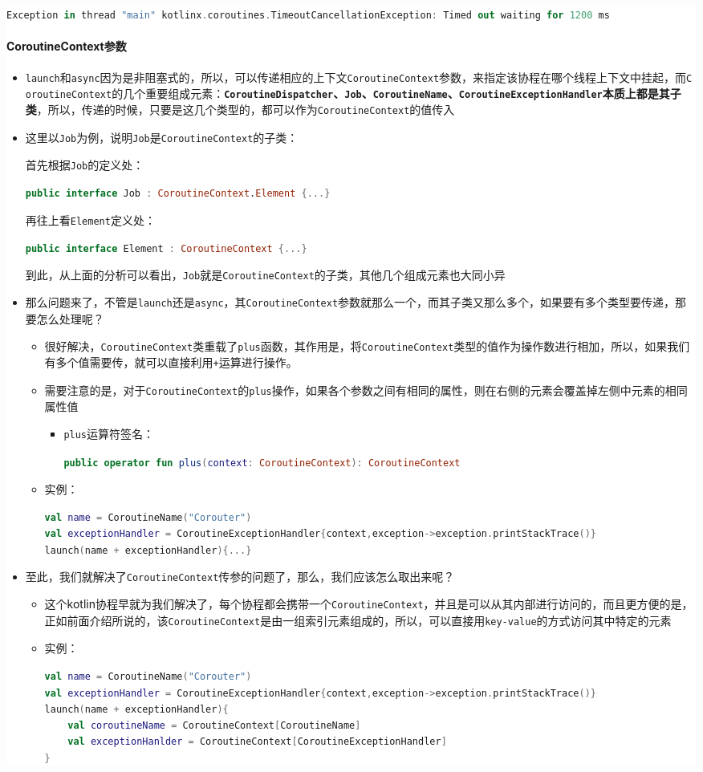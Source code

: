   ```kotlin
  Exception in thread "main" kotlinx.coroutines.TimeoutCancellationException: Timed out waiting for 1200 ms
  ```


#### CoroutineContext参数

- `launch`和`async`因为是非阻塞式的，所以，可以传递相应的上下文`CoroutineContext`参数，来指定该协程在哪个线程上下文中挂起，而`CoroutineContext`的几个重要组成元素：**`CoroutineDispatcher`、`Job`、`CoroutineName`、`CoroutineExceptionHandler`本质上都是其子类**，所以，传递的时候，只要是这几个类型的，都可以作为`CoroutineContext`的值传入

- 这里以`Job`为例，说明`Job`是`CoroutineContext`的子类：

  首先根据`Job`的定义处：

  ```kotlin
  public interface Job : CoroutineContext.Element {...}
  ```

  再往上看`Element`定义处：

  ```kotlin
  public interface Element : CoroutineContext {...}
  ```

  到此，从上面的分析可以看出，`Job`就是`CoroutineContext`的子类，其他几个组成元素也大同小异

- 那么问题来了，不管是`launch`还是`async`，其`CoroutineContext`参数就那么一个，而其子类又那么多个，如果要有多个类型要传递，那要怎么处理呢？

  - 很好解决，`CoroutineContext`类重载了`plus`函数，其作用是，将`CoroutineContext`类型的值作为操作数进行相加，所以，如果我们有多个值需要传，就可以直接利用`+`运算进行操作。

  - 需要注意的是，对于`CoroutineContext`的`plus`操作，如果各个参数之间有相同的属性，则在右侧的元素会覆盖掉左侧中元素的相同属性值

    - `plus`运算符签名：

      ```kotlin
      public operator fun plus(context: CoroutineContext): CoroutineContext
      ```

  - 实例：

    ```kotlin
    val name = CoroutineName("Corouter")
    val exceptionHandler = CoroutineExceptionHandler{context,exception->exception.printStackTrace()}
    launch(name + exceptionHandler){...}
    ```

- 至此，我们就解决了`CoroutineContext`传参的问题了，那么，我们应该怎么取出来呢？

  - 这个kotlin协程早就为我们解决了，每个协程都会携带一个`CoroutineContext`，并且是可以从其内部进行访问的，而且更方便的是，正如前面介绍所说的，该`CoroutineContext`是由一组索引元素组成的，所以，可以直接用`key-value`的方式访问其中特定的元素

  - 实例：

    ```kotlin
    val name = CoroutineName("Corouter")
    val exceptionHandler = CoroutineExceptionHandler{context,exception->exception.printStackTrace()}
    launch(name + exceptionHandler){
        val coroutineName = CoroutineContext[CoroutineName]
        val exceptionHanlder = CoroutineContext[CoroutineExceptionHandler]
    }
    ```
